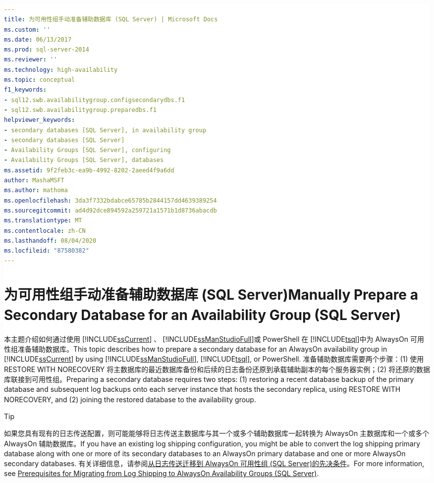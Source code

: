 ```yaml
---
title: 为可用性组手动准备辅助数据库 (SQL Server) | Microsoft Docs
ms.custom: ''
ms.date: 06/13/2017
ms.prod: sql-server-2014
ms.reviewer: ''
ms.technology: high-availability
ms.topic: conceptual
f1_keywords:
- sql12.swb.availabilitygroup.configsecondarydbs.f1
- sql12.swb.availabilitygroup.preparedbs.f1
helpviewer_keywords:
- secondary databases [SQL Server], in availability group
- secondary databases [SQL Server]
- Availability Groups [SQL Server], configuring
- Availability Groups [SQL Server], databases
ms.assetid: 9f2feb3c-ea9b-4992-8202-2aeed4f9a6dd
author: MashaMSFT
ms.author: mathoma
ms.openlocfilehash: 3da3f7332bdabce65785b2844157dd4639389254
ms.sourcegitcommit: ad4d92dce894592a259721a1571b1d8736abacdb
ms.translationtype: MT
ms.contentlocale: zh-CN
ms.lasthandoff: 08/04/2020
ms.locfileid: "87580382"
---
```

# <a name="manually-prepare-a-secondary-database-for-an-availability-group-sql-server"></a><span data-ttu-id="db173-102">为可用性组手动准备辅助数据库 (SQL Server)</span><span class="sxs-lookup"><span data-stu-id="db173-102">Manually Prepare a Secondary Database for an Availability Group (SQL Server)</span></span>
  <span data-ttu-id="db173-103">本主题介绍如何通过使用 [!INCLUDE[ssCurrent](../../../includes/sscurrent-md.md)] 、 [!INCLUDE[ssManStudioFull](../../../includes/ssmanstudiofull-md.md)]或 PowerShell 在 [!INCLUDE[tsql](../../../includes/tsql-md.md)]中为 AlwaysOn 可用性组准备辅助数据库。</span><span class="sxs-lookup"><span data-stu-id="db173-103">This topic describes how to prepare a secondary database for an AlwaysOn availability group in [!INCLUDE[ssCurrent](../../../includes/sscurrent-md.md)] by using [!INCLUDE[ssManStudioFull](../../../includes/ssmanstudiofull-md.md)], [!INCLUDE[tsql](../../../includes/tsql-md.md)], or PowerShell.</span></span> <span data-ttu-id="db173-104">准备辅助数据库需要两个步骤：(1) 使用 RESTORE WITH NORECOVERY 将主数据库的最近数据库备份和后续的日志备份还原到承载辅助副本的每个服务器实例；(2) 将还原的数据库联接到可用性组。</span><span class="sxs-lookup"><span data-stu-id="db173-104">Preparing a secondary database requires two steps: (1) restoring a recent database backup of the primary database and subsequent log backups onto each server instance that hosts the secondary replica, using RESTORE WITH NORECOVERY, and (2) joining the restored database to the availability group.</span></span>  
  
> [!TIP]  
>  <span data-ttu-id="db173-105">如果您具有现有的日志传送配置，则可能能够将日志传送主数据库与其一个或多个辅助数据库一起转换为 AlwaysOn 主数据库和一个或多个 AlwaysOn 辅助数据库。</span><span class="sxs-lookup"><span data-stu-id="db173-105">If you have an existing log shipping configuration, you might be able to convert the log shipping primary database along with one or more of its secondary databases to an AlwaysOn primary database and one or more AlwaysOn secondary databases.</span></span> <span data-ttu-id="db173-106">有关详细信息，请参阅[从日志传送迁移到 AlwaysOn 可用性组 &#40;SQL Server&#41;的先决条件](prereqs-migrating-log-shipping-to-always-on-availability-groups.md)。</span><span class="sxs-lookup"><span data-stu-id="db173-106">For more information, see [Prerequisites for Migrating from Log Shipping to AlwaysOn Availability Groups &#40;SQL Server&#41;](prereqs-migrating-log-shipping-to-always-on-availability-groups.md).</span></span>  
  